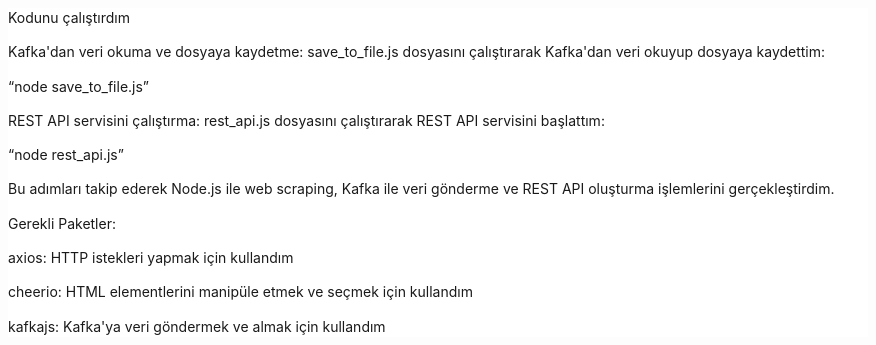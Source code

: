 Kodunu çalıştırdım 

 

Kafka'dan veri okuma ve dosyaya kaydetme: save_to_file.js dosyasını çalıştırarak Kafka'dan veri okuyup dosyaya kaydettim:  

“node save_to_file.js” 

 

REST API servisini çalıştırma: rest_api.js dosyasını çalıştırarak REST API servisini başlattım: 

“node rest_api.js” 

Bu adımları takip ederek Node.js ile web scraping, Kafka ile veri gönderme ve REST API oluşturma işlemlerini gerçekleştirdim. 

Gerekli Paketler: 

axios: HTTP istekleri yapmak için kullandım 

cheerio: HTML elementlerini manipüle etmek ve seçmek için kullandım 

kafkajs: Kafka'ya veri göndermek ve almak için kullandım 

 

 

 

 

 

 

 

 

 

 

 

 
